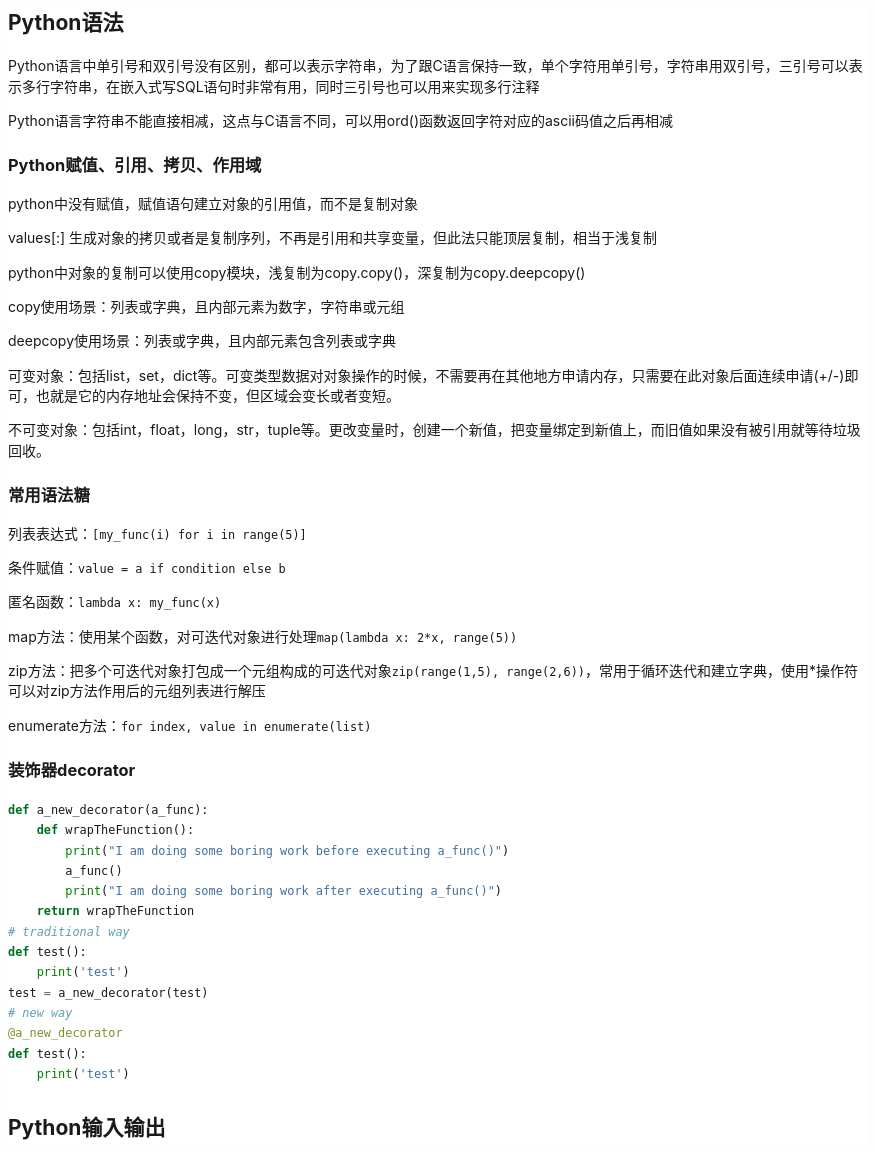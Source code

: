 ## Python语法

Python语言中单引号和双引号没有区别，都可以表示字符串，为了跟C语言保持一致，单个字符用单引号，字符串用双引号，三引号可以表示多行字符串，在嵌入式写SQL语句时非常有用，同时三引号也可以用来实现多行注释

Python语言字符串不能直接相减，这点与C语言不同，可以用ord()函数返回字符对应的ascii码值之后再相减

### Python赋值、引用、拷贝、作用域

python中没有赋值，赋值语句建立对象的引用值，而不是复制对象

values[:]  生成对象的拷贝或者是复制序列，不再是引用和共享变量，但此法只能顶层复制，相当于浅复制

python中对象的复制可以使用copy模块，浅复制为copy.copy()，深复制为copy.deepcopy()

copy使用场景：列表或字典，且内部元素为数字，字符串或元组

deepcopy使用场景：列表或字典，且内部元素包含列表或字典

可变对象：包括list，set，dict等。可变类型数据对对象操作的时候，不需要再在其他地方申请内存，只需要在此对象后面连续申请(+/-)即可，也就是它的内存地址会保持不变，但区域会变长或者变短。

不可变对象：包括int，float，long，str，tuple等。更改变量时，创建一个新值，把变量绑定到新值上，而旧值如果没有被引用就等待垃圾回收。

### 常用语法糖

列表表达式：`[my_func(i) for i in range(5)]`

条件赋值：`value = a if condition else b`

匿名函数：`lambda x: my_func(x)`

map方法：使用某个函数，对可迭代对象进行处理`map(lambda x: 2*x, range(5))`

zip方法：把多个可迭代对象打包成一个元组构成的可迭代对象`zip(range(1,5), range(2,6))`，常用于循环迭代和建立字典，使用*操作符可以对zip方法作用后的元组列表进行解压

enumerate方法：`for index, value in enumerate(list)`

### 装饰器decorator

```python
def a_new_decorator(a_func):
    def wrapTheFunction():
        print("I am doing some boring work before executing a_func()")
        a_func()
        print("I am doing some boring work after executing a_func()")
    return wrapTheFunction
# traditional way
def test():
  	print('test')
test = a_new_decorator(test)
# new way
@a_new_decorator
def test():
  	print('test')
```

## Python输入输出
